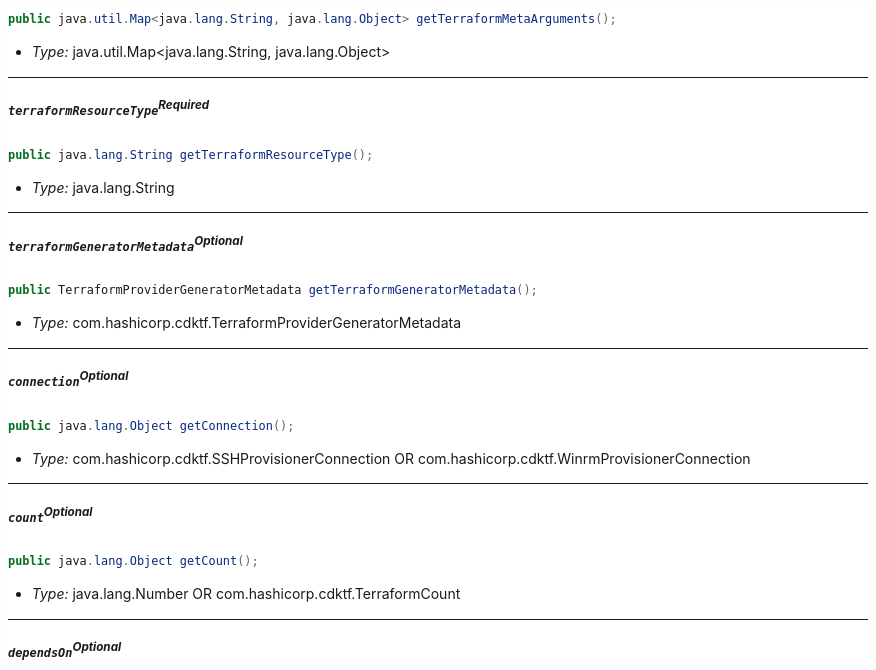```java
public java.util.Map<java.lang.String, java.lang.Object> getTerraformMetaArguments();
```

- *Type:* java.util.Map<java.lang.String, java.lang.Object>

---

##### `terraformResourceType`<sup>Required</sup> <a name="terraformResourceType" id="@cdktf/provider-github.projectCard.ProjectCard.property.terraformResourceType"></a>

```java
public java.lang.String getTerraformResourceType();
```

- *Type:* java.lang.String

---

##### `terraformGeneratorMetadata`<sup>Optional</sup> <a name="terraformGeneratorMetadata" id="@cdktf/provider-github.projectCard.ProjectCard.property.terraformGeneratorMetadata"></a>

```java
public TerraformProviderGeneratorMetadata getTerraformGeneratorMetadata();
```

- *Type:* com.hashicorp.cdktf.TerraformProviderGeneratorMetadata

---

##### `connection`<sup>Optional</sup> <a name="connection" id="@cdktf/provider-github.projectCard.ProjectCard.property.connection"></a>

```java
public java.lang.Object getConnection();
```

- *Type:* com.hashicorp.cdktf.SSHProvisionerConnection OR com.hashicorp.cdktf.WinrmProvisionerConnection

---

##### `count`<sup>Optional</sup> <a name="count" id="@cdktf/provider-github.projectCard.ProjectCard.property.count"></a>

```java
public java.lang.Object getCount();
```

- *Type:* java.lang.Number OR com.hashicorp.cdktf.TerraformCount

---

##### `dependsOn`<sup>Optional</sup> <a name="dependsOn" id="@cdktf/provider-github.projectCard.ProjectCard.property.dependsOn"></a>
